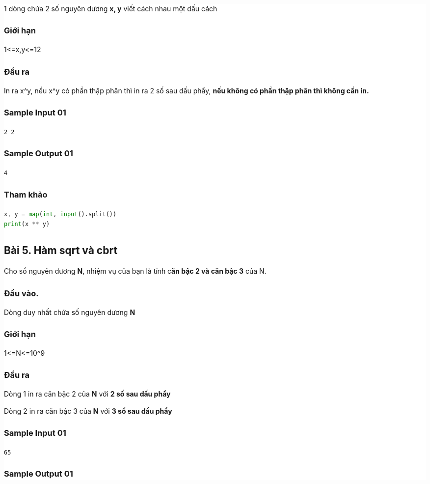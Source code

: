 1 dòng chứa 2 số nguyên dương **x, y** viết cách nhau một dấu cách

### Giới hạn

1<=x,y<=12

### Đầu ra

In ra x^y, nếu x^y có phần thập phân thì in ra 2 số sau dấu phẩy, **nếu không có phần thập phân thì không cần in.**

### Sample Input 01

```
2 2
```

### Sample Output 01

```
4
```

### Tham khảo

```python
x, y = map(int, input().split())
print(x ** y)
```

## Bài 5. Hàm sqrt và cbrt

Cho số nguyên dương **N**, nhiệm vụ của bạn là tính c**ăn bậc 2 và căn bậc 3** của N.

### Đầu vào.

Dòng duy nhất chứa số nguyên dương **N**

### Giới hạn

1<=N<=10^9

### Đầu ra

Dòng 1 in ra căn bậc 2 của **N** với **2 số sau dấu phẩy**

Dòng 2 in ra căn bậc 3 của **N** với **3 số sau dấu phẩy**

### Sample Input 01

```
65
```

### Sample Output 01
